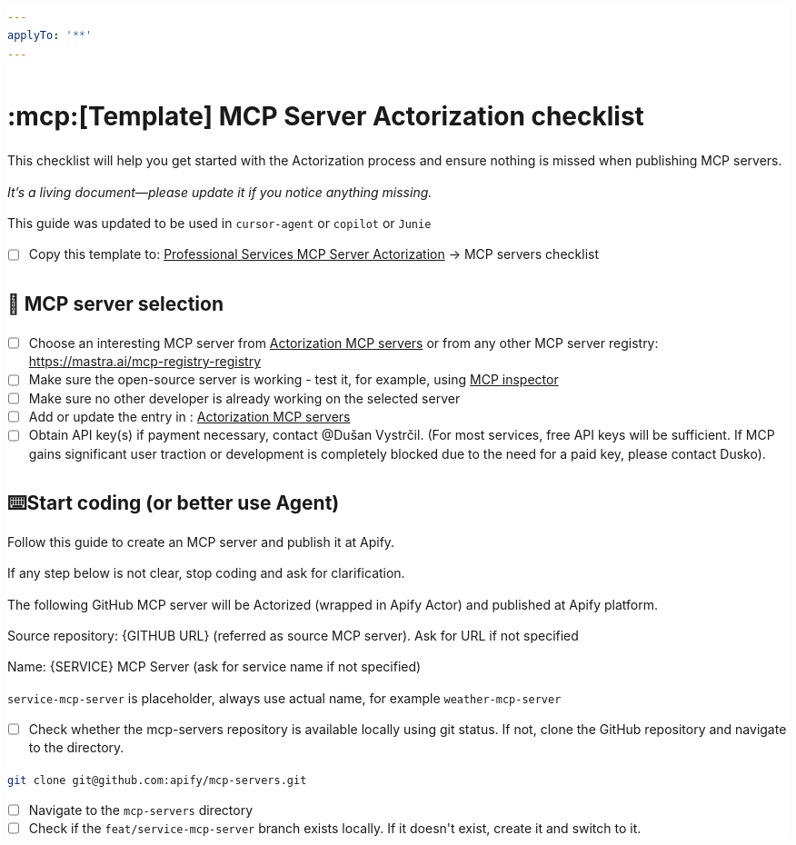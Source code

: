 ```yaml
---
applyTo: '**'
---
```

# :mcp:[Template] MCP Server Actorization checklist

This checklist will help you get started with the Actorization process and ensure nothing is missed when publishing MCP servers.

*It’s a living document—please update it if you notice anything missing.*

This guide was updated to be used in `cursor-agent` or `copilot` or `Junie`

- [ ]  Copy this template to: [Professional Services MCP Server Actorization](https://www.notion.so/Professional-Services-MCP-Server-Actorization-20ff39950a2280269ac8ebcdc78c2e26?pvs=21) → MCP servers checklist

## 🚁 MCP server selection

- [ ]  Choose an interesting MCP server from [Actorization MCP servers](https://www.notion.so/1f8f39950a2280a8b8f1de64243391a9?pvs=21) or from any other MCP server registry: https://mastra.ai/mcp-registry-registry
- [ ]  Make sure the open-source server is working - test it, for example, using [MCP inspector](https://modelcontextprotocol.io/docs/tools/inspector)
- [ ]  Make sure no other developer is already working on the selected server
- [ ]  Add or update the entry in : [Actorization MCP servers](https://www.notion.so/1f8f39950a2280a8b8f1de64243391a9?pvs=21)
- [ ]  Obtain API key(s) if payment necessary, contact  @Dušan Vystrčil. (For most services, free API keys will be sufficient. If MCP gains significant user traction or development is completely blocked due to the need for a paid key, please contact Dusko).

## ⌨️Start coding (or better use Agent)

Follow this guide to create an MCP server and publish it at Apify.

If any step below is not clear, stop coding and ask for clarification.

The following GitHub MCP server will be Actorized (wrapped in Apify Actor) and published at Apify platform.

Source repository: {GITHUB URL} (referred as source MCP server). Ask for URL if not specified

Name: {SERVICE} MCP Server (ask for service name if not specified)

`service-mcp-server` is placeholder, always use actual name, for example `weather-mcp-server`

- [ ]  Check whether the mcp-servers repository is available locally using git status. If not, clone the GitHub repository and navigate to the directory.

```bash
git clone git@github.com:apify/mcp-servers.git
```

- [ ]  Navigate to the `mcp-servers` directory
- [ ]  Check if the `feat/service-mcp-server` branch exists locally. If it doesn't exist, create it and switch to it.
